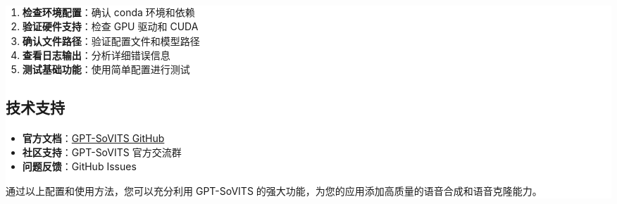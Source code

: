 1. **检查环境配置**：确认 conda 环境和依赖
2. **验证硬件支持**：检查 GPU 驱动和 CUDA
3. **确认文件路径**：验证配置文件和模型路径
4. **查看日志输出**：分析详细错误信息
5. **测试基础功能**：使用简单配置进行测试

## 技术支持

- **官方文档**：[GPT-SoVITS GitHub](https://github.com/RVC-Boss/GPT-SoVITS)
- **社区支持**：GPT-SoVITS 官方交流群
- **问题反馈**：GitHub Issues

通过以上配置和使用方法，您可以充分利用 GPT-SoVITS 的强大功能，为您的应用添加高质量的语音合成和语音克隆能力。